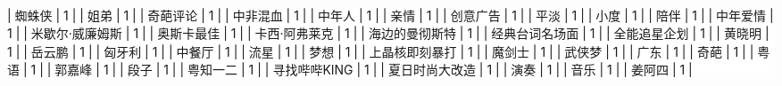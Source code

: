 | 蜘蛛侠 | 1 |
| 姐弟 | 1 |
| 奇葩评论 | 1 |
| 中非混血 | 1 |
| 中年人 | 1 |
| 亲情 | 1 |
| 创意广告 | 1 |
| 平淡 | 1 |
| 小度 | 1 |
| 陪伴 | 1 |
| 中年爱情 | 1 |
| 米歇尔·威廉姆斯 | 1 |
| 奥斯卡最佳 | 1 |
| 卡西·阿弗莱克 | 1 |
| 海边的曼彻斯特 | 1 |
| 经典台词名场面 | 1 |
| 全能追星企划 | 1 |
| 黄晓明 | 1 |
| 岳云鹏 | 1 |
| 匈牙利 | 1 |
| 中餐厅 | 1 |
| 流星 | 1 |
| 梦想 | 1 |
| 上晶核即刻暴打 | 1 |
| 魔剑士 | 1 |
| 武侠梦 | 1 |
| 广东 | 1 |
| 奇葩 | 1 |
| 粤语 | 1 |
| 郭嘉峰 | 1 |
| 段子 | 1 |
| 粤知一二 | 1 |
| 寻找哔哔KING | 1 |
| 夏日时尚大改造 | 1 |
| 演奏 | 1 |
| 音乐 | 1 |
| 姜阿四 | 1 |